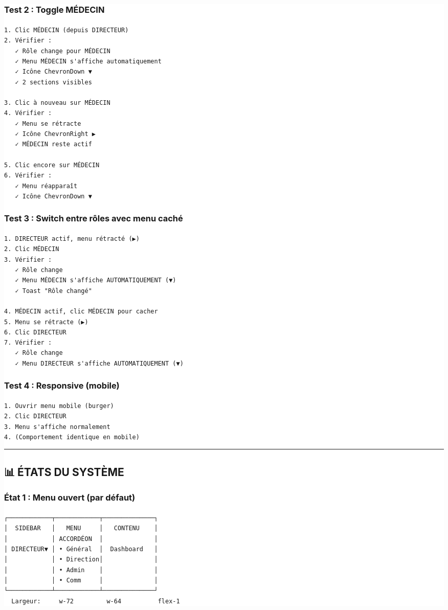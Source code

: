 ### Test 2 : Toggle MÉDECIN
```
1. Clic MÉDECIN (depuis DIRECTEUR)
2. Vérifier :
   ✓ Rôle change pour MÉDECIN
   ✓ Menu MÉDECIN s'affiche automatiquement
   ✓ Icône ChevronDown ▼
   ✓ 2 sections visibles
   
3. Clic à nouveau sur MÉDECIN
4. Vérifier :
   ✓ Menu se rétracte
   ✓ Icône ChevronRight ▶
   ✓ MÉDECIN reste actif
   
5. Clic encore sur MÉDECIN
6. Vérifier :
   ✓ Menu réapparaît
   ✓ Icône ChevronDown ▼
```

### Test 3 : Switch entre rôles avec menu caché
```
1. DIRECTEUR actif, menu rétracté (▶)
2. Clic MÉDECIN
3. Vérifier :
   ✓ Rôle change
   ✓ Menu MÉDECIN s'affiche AUTOMATIQUEMENT (▼)
   ✓ Toast "Rôle changé"
   
4. MÉDECIN actif, clic MÉDECIN pour cacher
5. Menu se rétracte (▶)
6. Clic DIRECTEUR
7. Vérifier :
   ✓ Rôle change
   ✓ Menu DIRECTEUR s'affiche AUTOMATIQUEMENT (▼)
```

### Test 4 : Responsive (mobile)
```
1. Ouvrir menu mobile (burger)
2. Clic DIRECTEUR
3. Menu s'affiche normalement
4. (Comportement identique en mobile)
```

---

## 📊 ÉTATS DU SYSTÈME

### État 1 : Menu ouvert (par défaut)
```
┌────────────┬────────────┬──────────────┐
│  SIDEBAR   │   MENU     │   CONTENU    │
│            │ ACCORDÉON  │              │
│ DIRECTEUR▼ │ • Général  │  Dashboard   │
│            │ • Direction│              │
│            │ • Admin    │              │
│            │ • Comm     │              │
└────────────┴────────────┴──────────────┘
  Largeur:     w-72         w-64          flex-1
```
